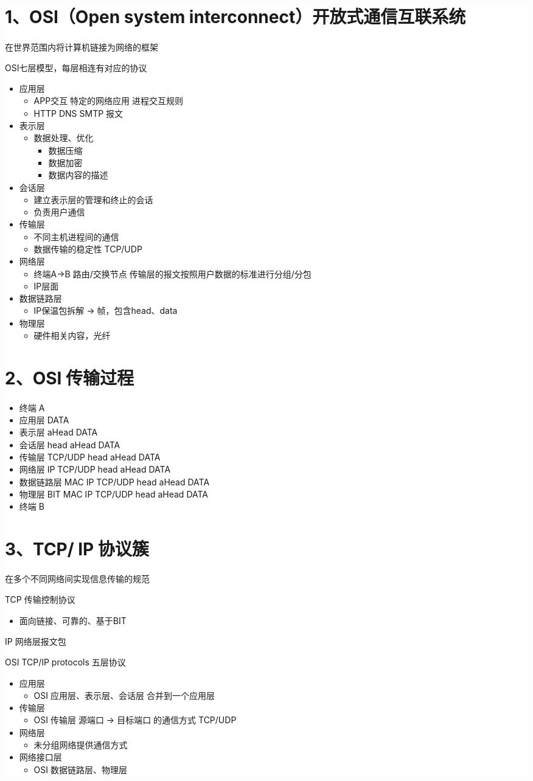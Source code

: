# 1、OSI（Open system interconnect）开放式通信互联系统

在世界范围内将计算机链接为网络的框架

OSI七层模型，每层相连有对应的协议
- 应用层
  - APP交互 特定的网络应用 进程交互规则
  - HTTP DNS SMTP 报文
- 表示层
  - 数据处理、优化
    - 数据压缩
    - 数据加密
    - 数据内容的描述
- 会话层
  - 建立表示层的管理和终止的会话
  - 负责用户通信
- 传输层
  - 不同主机进程间的通信
  - 数据传输的稳定性 TCP/UDP
- 网络层
  - 终端A->B 路由/交换节点 传输层的报文按照用户数据的标准进行分组/分包
  - IP层面
- 数据链路层
  - IP保温包拆解 -> 帧，包含head、data
- 物理层
  - 硬件相关内容，光纤

# 2、OSI 传输过程
- 终端 A
- 应用层 DATA
- 表示层 aHead DATA
- 会话层 head aHead DATA
- 传输层 TCP/UDP head aHead DATA
- 网络层 IP TCP/UDP head aHead DATA
- 数据链路层 MAC IP TCP/UDP head aHead DATA
- 物理层 BIT MAC IP TCP/UDP head aHead DATA
- 终端 B


# 3、TCP/ IP 协议簇

在多个不同网络间实现信息传输的规范

TCP 传输控制协议
- 面向链接、可靠的、基于BIT
  
IP 网络层报文包

OSI TCP/IP protocols 五层协议
- 应用层
  - OSI 应用层、表示层、会话层 合并到一个应用层
- 传输层
  - OSI 传输层 源端口 -> 目标端口 的通信方式 TCP/UDP
- 网络层
  - 未分组网络提供通信方式
- 网络接口层
  - OSI 数据链路层、物理层
